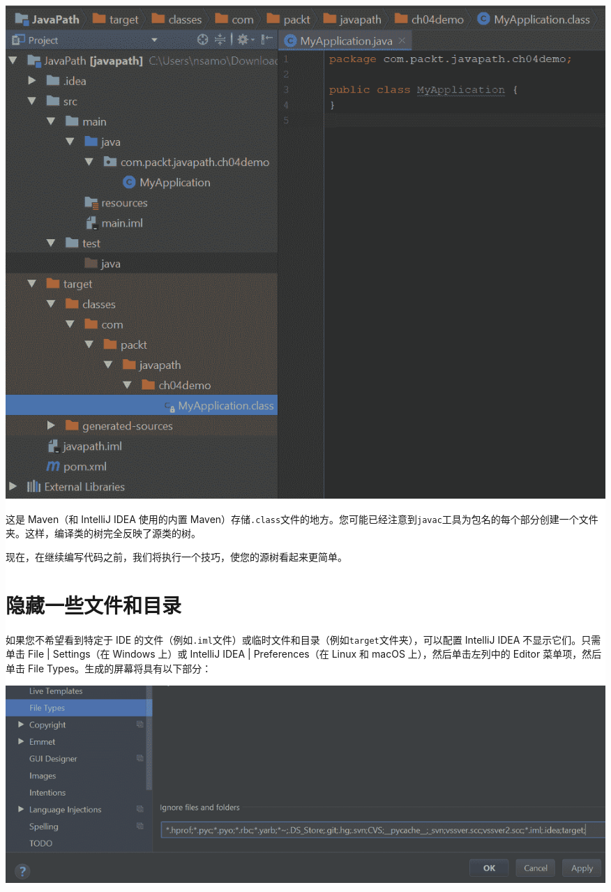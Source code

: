![](img/eace96bb-ca9f-452d-b0fb-c24037973683.png)

这是 Maven（和 IntelliJ IDEA 使用的内置 Maven）存储`.class`文件的地方。您可能已经注意到`javac`工具为包名的每个部分创建一个文件夹。这样，编译类的树完全反映了源类的树。

现在，在继续编写代码之前，我们将执行一个技巧，使您的源树看起来更简单。

# 隐藏一些文件和目录

如果您不希望看到特定于 IDE 的文件（例如`.iml`文件）或临时文件和目录（例如`target`文件夹），可以配置 IntelliJ IDEA 不显示它们。只需单击 File | Settings（在 Windows 上）或 IntelliJ IDEA | Preferences（在 Linux 和 macOS 上），然后单击左列中的 Editor 菜单项，然后单击 File Types。生成的屏幕将具有以下部分：

![](img/182f27f3-539a-4f24-b9aa-4fc65604cd81.png)
